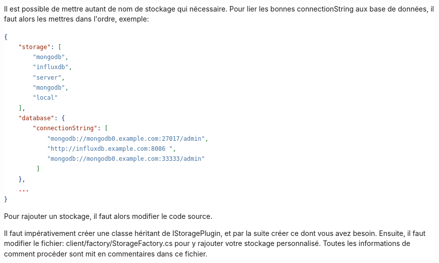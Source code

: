 Il est possible de mettre autant de nom de stockage qui nécessaire. Pour lier les bonnes connectionString aux base de données, il faut alors les mettres dans l'ordre, exemple:

```json
{
	"storage": [
	    "mongodb",
	    "influxdb",
	    "server",
	    "mongodb",
		"local"
	],
	"database": {
		"connectionString": [
		    "mongodb://mongodb0.example.com:27017/admin",
		    "http://influxdb.example.com:8086 ",
		    "mongodb://mongodb0.example.com:33333/admin"
		 ]
	},
	...
}
```

Pour rajouter un stockage, il faut alors modifier le code source.

Il faut impérativement créer une classe héritant de IStoragePlugin, et par la suite créer ce dont vous avez besoin.
Ensuite, il faut modifier le fichier: client/factory/StorageFactory.cs pour y rajouter votre stockage personnalisé. Toutes les informations de comment procéder sont mit en commentaires dans ce fichier.


